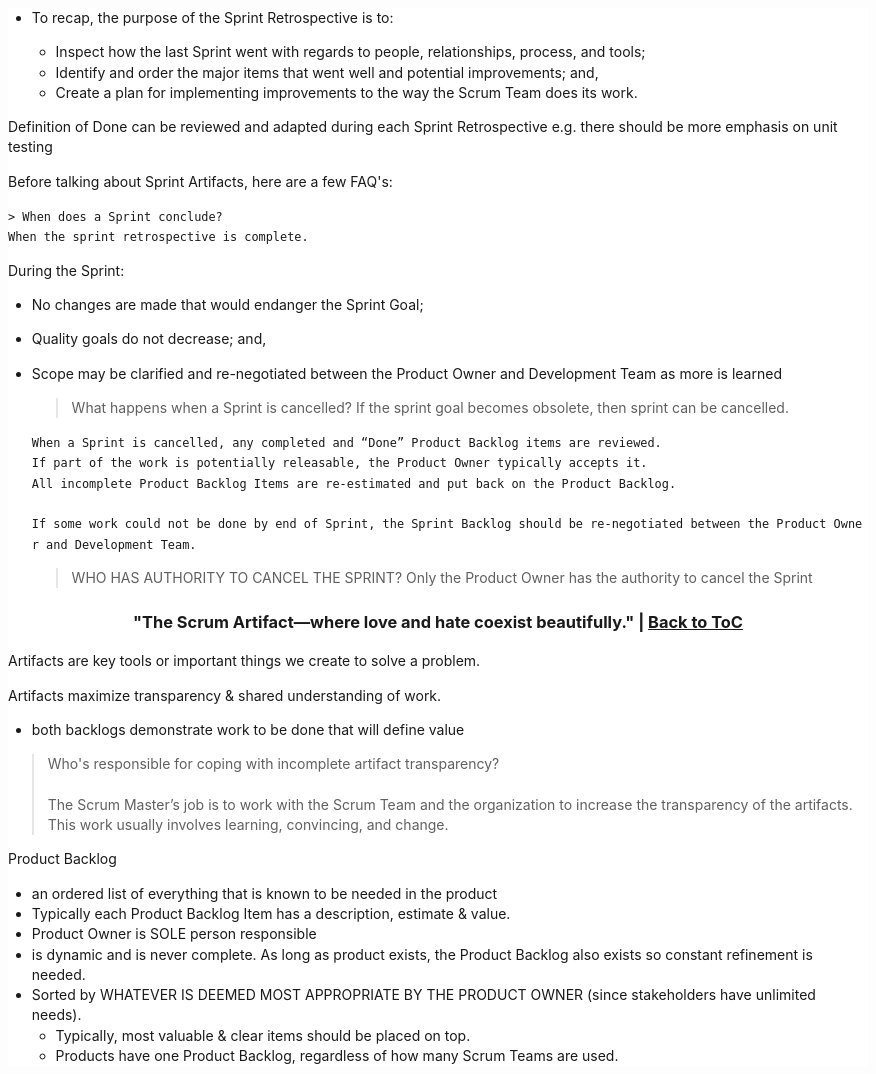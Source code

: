   - To recap, the purpose of the Sprint Retrospective is to:

	- Inspect how the last Sprint went with regards to people, relationships, process, and tools;
	- Identify and order the major items that went well and potential improvements; and,
	- Create a plan for implementing improvements to the way the Scrum Team does its work.

Definition of Done can be reviewed and adapted during each Sprint Retrospective e.g. there should be more emphasis on unit testing

Before talking about Sprint Artifacts, here are a few FAQ's:
	
	> When does a Sprint conclude?
	When the sprint retrospective is complete.

  During the Sprint:
  - No changes are made that would endanger the Sprint Goal;
  - Quality goals do not decrease; and,
  - Scope may be clarified and re-negotiated between the Product Owner and Development Team as more is learned

	> What happens when a Sprint is cancelled?
		If the sprint goal becomes obsolete, then sprint can be cancelled.

		When a Sprint is cancelled, any completed and “Done” Product Backlog items are reviewed. 
		If part of the work is potentially releasable, the Product Owner typically accepts it. 
		All incomplete Product Backlog Items are re-estimated and put back on the Product Backlog.

		If some work could not be done by end of Sprint, the Sprint Backlog should be re-negotiated between the Product Owner and Development Team.

	> WHO HAS AUTHORITY TO CANCEL THE SPRINT?
			Only the Product Owner has the authority to cancel the Sprint

### <p align="center" id = "artifacts"> "The Scrum Artifact—where love and hate coexist beautifully." | [Back to ToC](#toc) </p>

Artifacts are key tools or important things we create to solve a problem. 

Artifacts maximize transparency & shared understanding of work.
  - both backlogs demonstrate work to be done that will define value

> Who's responsible for coping with incomplete artifact transparency? <br/></br>
The Scrum Master’s job is to work with the Scrum Team and the organization to increase the transparency of the artifacts. 
This work usually involves learning, convincing, and change.

Product Backlog
  - an ordered list of everything that is known to be needed in the product
  - Typically each Product Backlog Item has a description, estimate & value.
  - Product Owner is SOLE person responsible
  - is dynamic and is never complete. As long as product exists, the Product Backlog also exists so constant refinement is needed.
  - Sorted by WHATEVER IS DEEMED MOST APPROPRIATE BY THE PRODUCT OWNER (since stakeholders have unlimited needs). 
	- Typically, most valuable & clear items should be placed on top.
	- Products have one Product Backlog, regardless of how many Scrum Teams are used.
